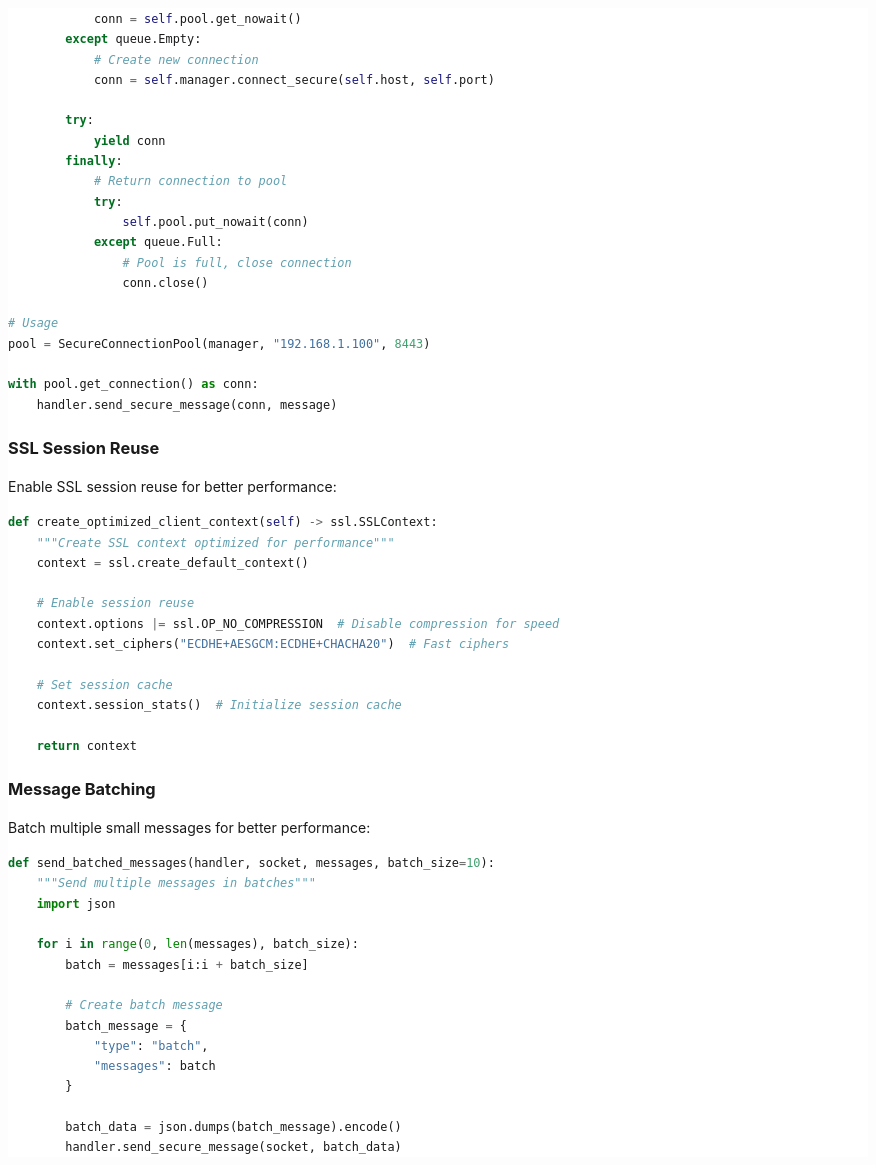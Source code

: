 ```python
            conn = self.pool.get_nowait()
        except queue.Empty:
            # Create new connection
            conn = self.manager.connect_secure(self.host, self.port)
        
        try:
            yield conn
        finally:
            # Return connection to pool
            try:
                self.pool.put_nowait(conn)
            except queue.Full:
                # Pool is full, close connection
                conn.close()

# Usage
pool = SecureConnectionPool(manager, "192.168.1.100", 8443)

with pool.get_connection() as conn:
    handler.send_secure_message(conn, message)
```

### SSL Session Reuse

Enable SSL session reuse for better performance:

```python
def create_optimized_client_context(self) -> ssl.SSLContext:
    """Create SSL context optimized for performance"""
    context = ssl.create_default_context()
    
    # Enable session reuse
    context.options |= ssl.OP_NO_COMPRESSION  # Disable compression for speed
    context.set_ciphers("ECDHE+AESGCM:ECDHE+CHACHA20")  # Fast ciphers
    
    # Set session cache
    context.session_stats()  # Initialize session cache
    
    return context
```

### Message Batching

Batch multiple small messages for better performance:

```python
def send_batched_messages(handler, socket, messages, batch_size=10):
    """Send multiple messages in batches"""
    import json
    
    for i in range(0, len(messages), batch_size):
        batch = messages[i:i + batch_size]
        
        # Create batch message
        batch_message = {
            "type": "batch",
            "messages": batch
        }
        
        batch_data = json.dumps(batch_message).encode()
        handler.send_secure_message(socket, batch_data)
```
